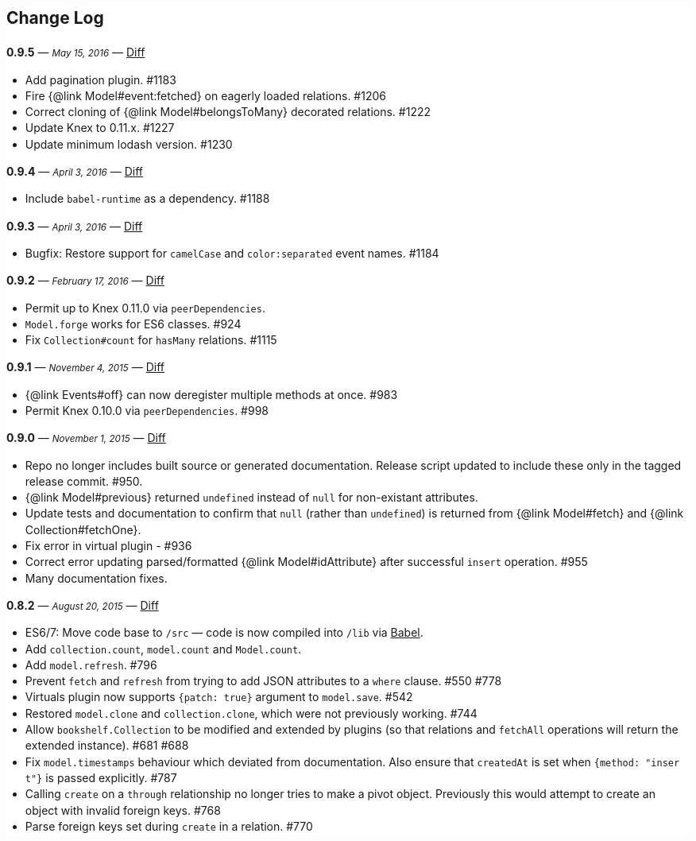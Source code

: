 ## Change Log

**0.9.5** — <small>_May 15, 2016_</small> — [Diff](https://github.com/tgriesser/bookshelf/compare/0.9.4...0.9.5)

* Add pagination plugin. #1183
* Fire {@link Model#event:fetched} on eagerly loaded relations. #1206
* Correct cloning of {@link Model#belongsToMany} decorated relations. #1222
* Update Knex to 0.11.x. #1227
* Update minimum lodash version. #1230

**0.9.4** — <small>_April 3, 2016_</small> — [Diff](https://github.com/tgriesser/bookshelf/compare/0.9.3...0.9.4)

* Include `babel-runtime` as a dependency. #1188

**0.9.3** — <small>_April 3, 2016_</small> — [Diff](https://github.com/tgriesser/bookshelf/compare/0.9.2...0.9.3)

* Bugfix: Restore support for `camelCase` and `color:separated` event names. #1184

**0.9.2** — <small>_February 17, 2016_</small> — [Diff](https://github.com/tgriesser/bookshelf/compare/0.9.1...0.9.2)

* Permit up to Knex 0.11.0 via `peerDependencies`.
* `Model.forge` works for ES6 classes. #924
* Fix `Collection#count` for `hasMany` relations. #1115

**0.9.1** — <small>_November 4, 2015_</small> — [Diff](https://github.com/tgriesser/bookshelf/compare/0.9.0...0.9.1)

* {@link Events#off} can now deregister multiple methods at once. #983
* Permit Knex 0.10.0 via `peerDependencies`. #998

**0.9.0** — <small>_November 1, 2015_</small> — [Diff](https://github.com/tgriesser/bookshelf/compare/0.8.2...0.9.0)

* Repo no longer includes built source or generated documentation. Release script updated to include these only in the tagged release commit. #950.
* {@link Model#previous} returned `undefined` instead of `null` for non-existant attributes.
* Update tests and documentation to confirm that `null` (rather than `undefined`) is returned from {@link Model#fetch} and {@link Collection#fetchOne}.
* Fix error in virtual plugin - #936
* Correct error updating parsed/formatted {@link Model#idAttribute} after successful `insert` operation. #955
* Many documentation fixes.

**0.8.2** — <small>_August 20, 2015_</small> — [Diff](https://github.com/tgriesser/bookshelf/compare/0.8.1...0.8.2)

*   ES6/7: Move code base to `/src` — code is now compiled into `/lib` via [Babel](https://babeljs.io/).
*   Add `collection.count`, `model.count` and `Model.count`.
*   Add `model.refresh`. #796
*   Prevent `fetch` and `refresh` from trying to add JSON attributes to a `where` clause. #550 #778
*   Virtuals plugin now supports `{patch: true}` argument to `model.save`. #542
*   Restored `model.clone` and `collection.clone`, which were not previously working. #744
*   Allow `bookshelf.Collection` to be modified and extended by plugins (so that relations and `fetchAll` operations will return the extended instance). #681 #688
*   Fix `model.timestamps` behaviour which deviated from documentation. Also ensure that `createdAt` is set when `{method: "insert"}` is passed explicitly. #787
*   Calling `create` on a `through` relationship no longer tries to make a pivot object. Previously this would attempt to create an object with invalid foreign keys. #768
*   Parse foreign keys set during `create` in a relation. #770
